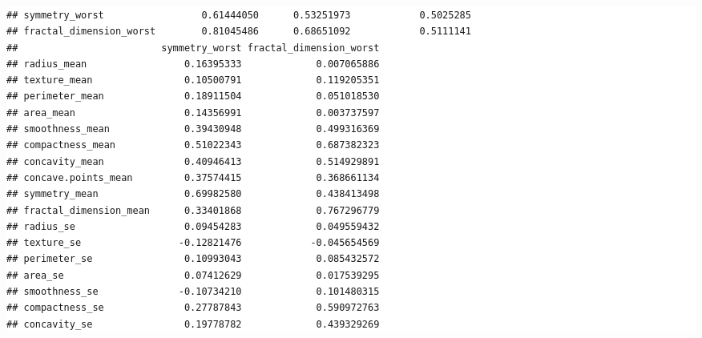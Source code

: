     ## symmetry_worst                 0.61444050      0.53251973            0.5025285
    ## fractal_dimension_worst        0.81045486      0.68651092            0.5111141
    ##                         symmetry_worst fractal_dimension_worst
    ## radius_mean                 0.16395333             0.007065886
    ## texture_mean                0.10500791             0.119205351
    ## perimeter_mean              0.18911504             0.051018530
    ## area_mean                   0.14356991             0.003737597
    ## smoothness_mean             0.39430948             0.499316369
    ## compactness_mean            0.51022343             0.687382323
    ## concavity_mean              0.40946413             0.514929891
    ## concave.points_mean         0.37574415             0.368661134
    ## symmetry_mean               0.69982580             0.438413498
    ## fractal_dimension_mean      0.33401868             0.767296779
    ## radius_se                   0.09454283             0.049559432
    ## texture_se                 -0.12821476            -0.045654569
    ## perimeter_se                0.10993043             0.085432572
    ## area_se                     0.07412629             0.017539295
    ## smoothness_se              -0.10734210             0.101480315
    ## compactness_se              0.27787843             0.590972763
    ## concavity_se                0.19778782             0.439329269